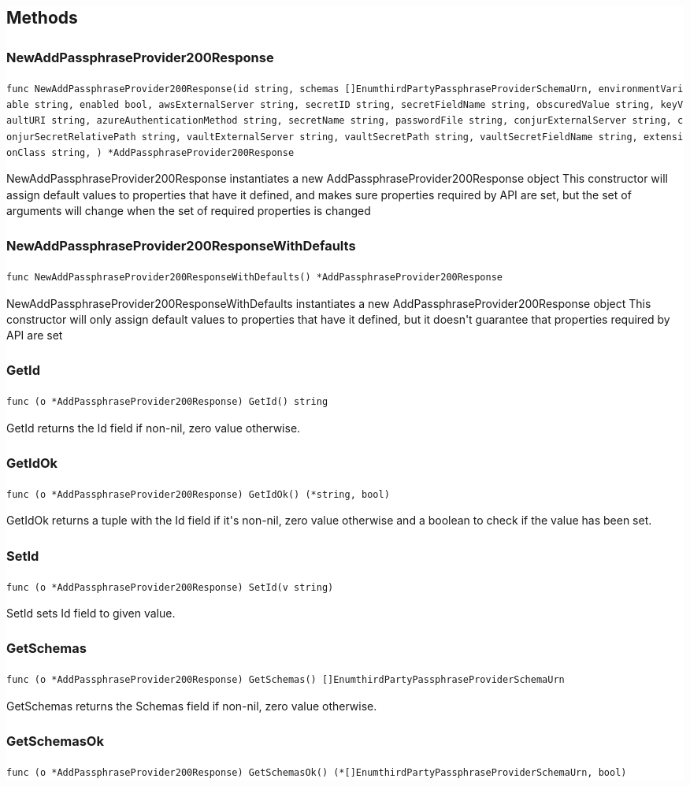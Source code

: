 ## Methods

### NewAddPassphraseProvider200Response

`func NewAddPassphraseProvider200Response(id string, schemas []EnumthirdPartyPassphraseProviderSchemaUrn, environmentVariable string, enabled bool, awsExternalServer string, secretID string, secretFieldName string, obscuredValue string, keyVaultURI string, azureAuthenticationMethod string, secretName string, passwordFile string, conjurExternalServer string, conjurSecretRelativePath string, vaultExternalServer string, vaultSecretPath string, vaultSecretFieldName string, extensionClass string, ) *AddPassphraseProvider200Response`

NewAddPassphraseProvider200Response instantiates a new AddPassphraseProvider200Response object
This constructor will assign default values to properties that have it defined,
and makes sure properties required by API are set, but the set of arguments
will change when the set of required properties is changed

### NewAddPassphraseProvider200ResponseWithDefaults

`func NewAddPassphraseProvider200ResponseWithDefaults() *AddPassphraseProvider200Response`

NewAddPassphraseProvider200ResponseWithDefaults instantiates a new AddPassphraseProvider200Response object
This constructor will only assign default values to properties that have it defined,
but it doesn't guarantee that properties required by API are set

### GetId

`func (o *AddPassphraseProvider200Response) GetId() string`

GetId returns the Id field if non-nil, zero value otherwise.

### GetIdOk

`func (o *AddPassphraseProvider200Response) GetIdOk() (*string, bool)`

GetIdOk returns a tuple with the Id field if it's non-nil, zero value otherwise
and a boolean to check if the value has been set.

### SetId

`func (o *AddPassphraseProvider200Response) SetId(v string)`

SetId sets Id field to given value.


### GetSchemas

`func (o *AddPassphraseProvider200Response) GetSchemas() []EnumthirdPartyPassphraseProviderSchemaUrn`

GetSchemas returns the Schemas field if non-nil, zero value otherwise.

### GetSchemasOk

`func (o *AddPassphraseProvider200Response) GetSchemasOk() (*[]EnumthirdPartyPassphraseProviderSchemaUrn, bool)`
